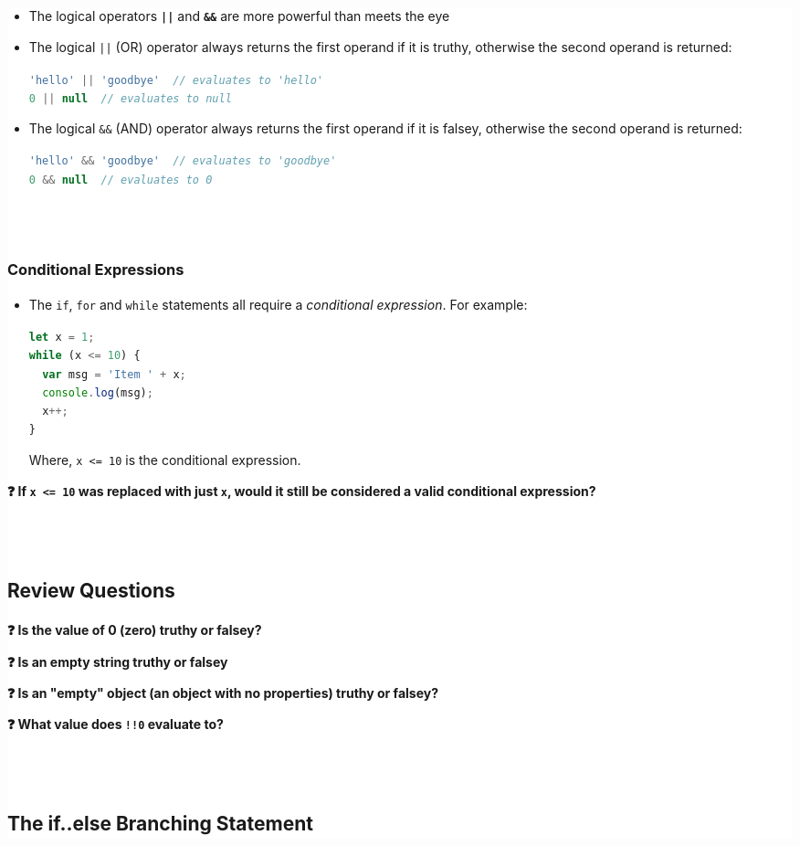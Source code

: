 - The logical operators **`||`** and **`&&`** are more powerful than meets the eye

- The logical `||` (OR) operator always returns the first operand if it is truthy, otherwise the second operand is returned:

	```javascript
	'hello' || 'goodbye'  // evaluates to 'hello'
	0 || null  // evaluates to null
	```


- The logical `&&` (AND) operator always returns the first operand if it is falsey, otherwise the second operand is returned:

	```javascript
	'hello' && 'goodbye'  // evaluates to 'goodbye'
	0 && null  // evaluates to 0
	```

<br>
<br>

### Conditional Expressions
   

- The `if`, `for` and `while` statements all require a _conditional expression_. For example:

	```javascript
	let x = 1;
	while (x <= 10) {
	  var msg = 'Item ' + x;
	  console.log(msg);
	  x++;
	}
	```
	Where, `x <= 10` is the conditional expression.
	

**❓ If `x <= 10` was replaced with just `x`, would it still be considered a valid conditional expression?**

<br>
<br>

## Review Questions
   

**❓ Is the value of 0 (zero) truthy or falsey?**

**❓ Is an empty string truthy or falsey**

**❓ Is an "empty" object (an object with no properties) truthy or falsey?**

**❓ What value does `!!0` evaluate to?**

<br>
<br>

## The <span style="text-transform:lowercase">if..else</span> Branching Statement 
   